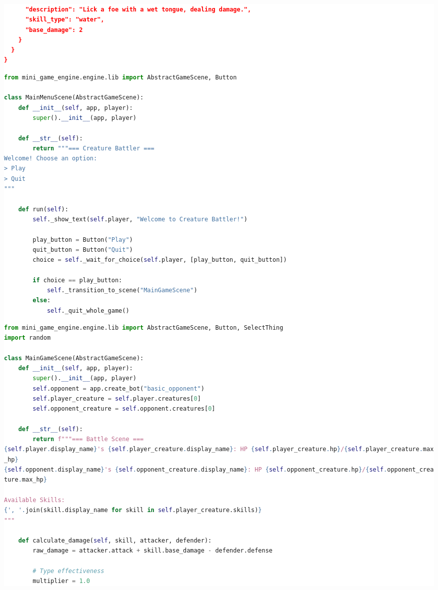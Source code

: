```json main_game/content/skill.json
      "description": "Lick a foe with a wet tongue, dealing damage.",
      "skill_type": "water", 
      "base_damage": 2
    }
  }
}

```

```python main_game/scenes/main_menu_scene.py
from mini_game_engine.engine.lib import AbstractGameScene, Button

class MainMenuScene(AbstractGameScene):
    def __init__(self, app, player):
        super().__init__(app, player)

    def __str__(self):
        return """=== Creature Battler ===
Welcome! Choose an option:
> Play
> Quit
"""

    def run(self):
        self._show_text(self.player, "Welcome to Creature Battler!")
        
        play_button = Button("Play")
        quit_button = Button("Quit")
        choice = self._wait_for_choice(self.player, [play_button, quit_button])

        if choice == play_button:
            self._transition_to_scene("MainGameScene")
        else:
            self._quit_whole_game()

```

```python main_game/scenes/main_game_scene.py
from mini_game_engine.engine.lib import AbstractGameScene, Button, SelectThing
import random

class MainGameScene(AbstractGameScene):
    def __init__(self, app, player):
        super().__init__(app, player)
        self.opponent = app.create_bot("basic_opponent")
        self.player_creature = self.player.creatures[0]
        self.opponent_creature = self.opponent.creatures[0]
        
    def __str__(self):
        return f"""=== Battle Scene ===
{self.player.display_name}'s {self.player_creature.display_name}: HP {self.player_creature.hp}/{self.player_creature.max_hp}
{self.opponent.display_name}'s {self.opponent_creature.display_name}: HP {self.opponent_creature.hp}/{self.opponent_creature.max_hp}

Available Skills:
{', '.join(skill.display_name for skill in self.player_creature.skills)}
"""

    def calculate_damage(self, skill, attacker, defender):
        raw_damage = attacker.attack + skill.base_damage - defender.defense
        
        # Type effectiveness
        multiplier = 1.0
```